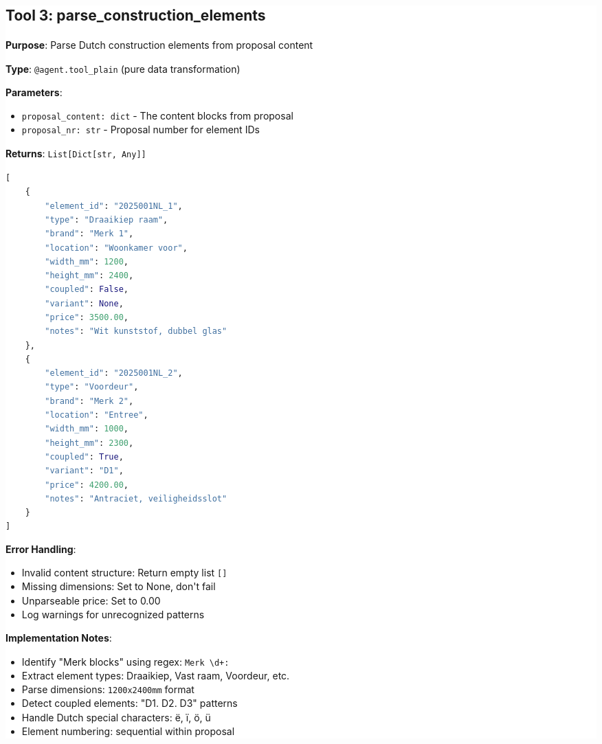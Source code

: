 
## Tool 3: parse_construction_elements

**Purpose**: Parse Dutch construction elements from proposal content

**Type**: `@agent.tool_plain` (pure data transformation)

**Parameters**:
- `proposal_content: dict` - The content blocks from proposal
- `proposal_nr: str` - Proposal number for element IDs

**Returns**: `List[Dict[str, Any]]`
```python
[
    {
        "element_id": "2025001NL_1",
        "type": "Draaikiep raam",
        "brand": "Merk 1",
        "location": "Woonkamer voor",
        "width_mm": 1200,
        "height_mm": 2400,
        "coupled": False,
        "variant": None,
        "price": 3500.00,
        "notes": "Wit kunststof, dubbel glas"
    },
    {
        "element_id": "2025001NL_2",
        "type": "Voordeur",
        "brand": "Merk 2",
        "location": "Entree",
        "width_mm": 1000,
        "height_mm": 2300,
        "coupled": True,
        "variant": "D1",
        "price": 4200.00,
        "notes": "Antraciet, veiligheidsslot"
    }
]
```

**Error Handling**:
- Invalid content structure: Return empty list `[]`
- Missing dimensions: Set to None, don't fail
- Unparseable price: Set to 0.00
- Log warnings for unrecognized patterns

**Implementation Notes**:
- Identify "Merk blocks" using regex: `Merk \d+:`
- Extract element types: Draaikiep, Vast raam, Voordeur, etc.
- Parse dimensions: `1200x2400mm` format
- Detect coupled elements: "D1. D2. D3" patterns
- Handle Dutch special characters: ë, ï, ö, ü
- Element numbering: sequential within proposal
